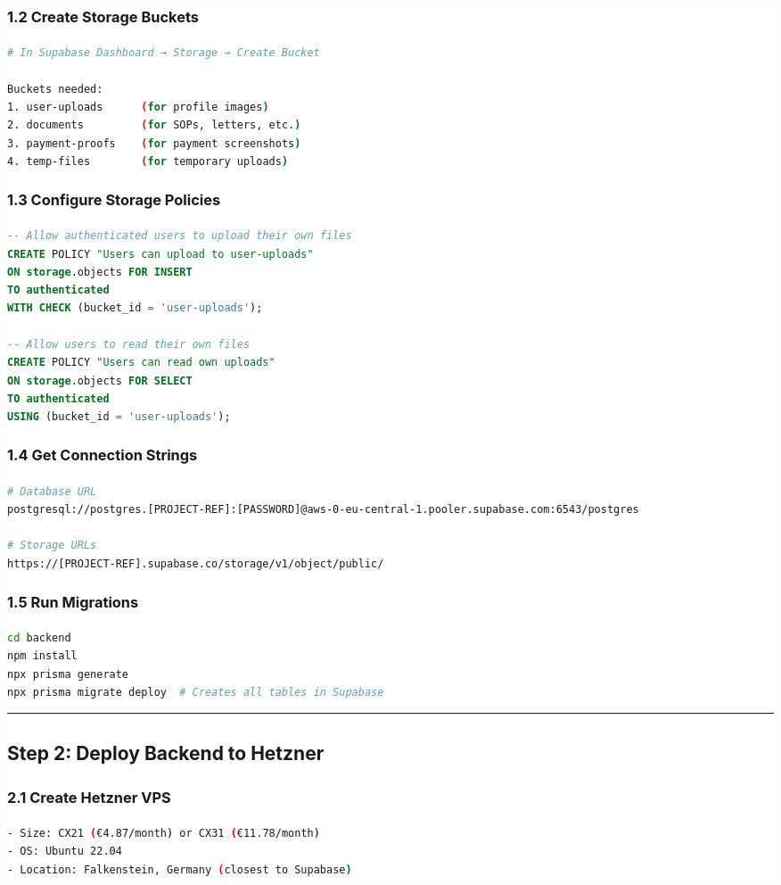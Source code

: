### 1.2 Create Storage Buckets
```bash
# In Supabase Dashboard → Storage → Create Bucket

Buckets needed:
1. user-uploads      (for profile images)
2. documents         (for SOPs, letters, etc.)
3. payment-proofs    (for payment screenshots)
4. temp-files        (for temporary uploads)
```

### 1.3 Configure Storage Policies
```sql
-- Allow authenticated users to upload their own files
CREATE POLICY "Users can upload to user-uploads"
ON storage.objects FOR INSERT
TO authenticated
WITH CHECK (bucket_id = 'user-uploads');

-- Allow users to read their own files
CREATE POLICY "Users can read own uploads"
ON storage.objects FOR SELECT
TO authenticated
USING (bucket_id = 'user-uploads');
```

### 1.4 Get Connection Strings
```bash
# Database URL
postgresql://postgres.[PROJECT-REF]:[PASSWORD]@aws-0-eu-central-1.pooler.supabase.com:6543/postgres

# Storage URLs
https://[PROJECT-REF].supabase.co/storage/v1/object/public/
```

### 1.5 Run Migrations
```bash
cd backend
npm install
npx prisma generate
npx prisma migrate deploy  # Creates all tables in Supabase
```

---

## Step 2: Deploy Backend to Hetzner

### 2.1 Create Hetzner VPS
```bash
- Size: CX21 (€4.87/month) or CX31 (€11.78/month)
- OS: Ubuntu 22.04
- Location: Falkenstein, Germany (closest to Supabase)
```
